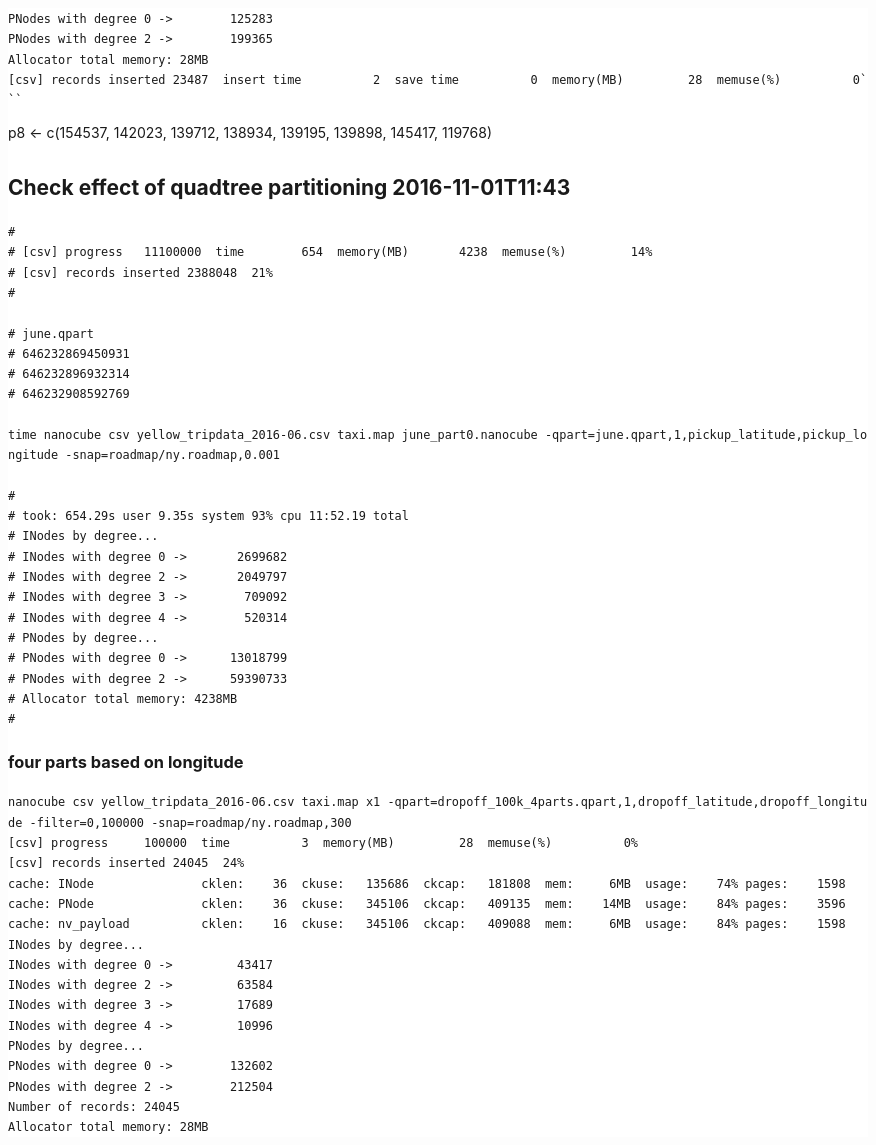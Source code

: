 ```
PNodes with degree 0 ->        125283
PNodes with degree 2 ->        199365
Allocator total memory: 28MB
[csv] records inserted 23487  insert time          2  save time          0  memory(MB)         28  memuse(%)          0```
```


p8 <- c(154537, 142023, 139712, 138934, 139195, 139898, 145417, 119768)


## Check effect of quadtree partitioning 2016-11-01T11:43

```
#
# [csv] progress   11100000  time        654  memory(MB)       4238  memuse(%)         14%
# [csv] records inserted 2388048  21%
#

# june.qpart
# 646232869450931
# 646232896932314
# 646232908592769

time nanocube csv yellow_tripdata_2016-06.csv taxi.map june_part0.nanocube -qpart=june.qpart,1,pickup_latitude,pickup_longitude -snap=roadmap/ny.roadmap,0.001

#
# took: 654.29s user 9.35s system 93% cpu 11:52.19 total
# INodes by degree...
# INodes with degree 0 ->       2699682
# INodes with degree 2 ->       2049797
# INodes with degree 3 ->        709092
# INodes with degree 4 ->        520314
# PNodes by degree...
# PNodes with degree 0 ->      13018799
# PNodes with degree 2 ->      59390733
# Allocator total memory: 4238MB
#
```

### four parts based on longitude


```
nanocube csv yellow_tripdata_2016-06.csv taxi.map x1 -qpart=dropoff_100k_4parts.qpart,1,dropoff_latitude,dropoff_longitude -filter=0,100000 -snap=roadmap/ny.roadmap,300
[csv] progress     100000  time          3  memory(MB)         28  memuse(%)          0%
[csv] records inserted 24045  24%
cache: INode               cklen:    36  ckuse:   135686  ckcap:   181808  mem:     6MB  usage:    74% pages:    1598
cache: PNode               cklen:    36  ckuse:   345106  ckcap:   409135  mem:    14MB  usage:    84% pages:    3596
cache: nv_payload          cklen:    16  ckuse:   345106  ckcap:   409088  mem:     6MB  usage:    84% pages:    1598
INodes by degree...
INodes with degree 0 ->         43417
INodes with degree 2 ->         63584
INodes with degree 3 ->         17689
INodes with degree 4 ->         10996
PNodes by degree...
PNodes with degree 0 ->        132602
PNodes with degree 2 ->        212504
Number of records: 24045
Allocator total memory: 28MB
```